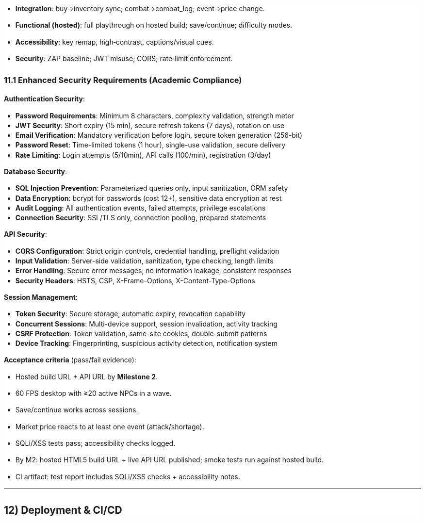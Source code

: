 - **Integration**: buy→inventory sync; combat→combat_log; event→price change.
    
- **Functional (hosted)**: full playthrough on hosted build; save/continue; difficulty modes.
    
- **Accessibility**: key remap, high‑contrast, captions/visual cues.
    
- **Security**: ZAP baseline; JWT misuse; CORS; rate‑limit enforcement.


### 11.1 Enhanced Security Requirements (Academic Compliance)

**Authentication Security**:
- **Password Requirements**: Minimum 8 characters, complexity validation, strength meter
- **JWT Security**: Short expiry (15 min), secure refresh tokens (7 days), rotation on use
- **Email Verification**: Mandatory verification before login, secure token generation (256-bit)
- **Password Reset**: Time-limited tokens (1 hour), single-use validation, secure delivery
- **Rate Limiting**: Login attempts (5/10min), API calls (100/min), registration (3/day)

**Database Security**:
- **SQL Injection Prevention**: Parameterized queries only, input sanitization, ORM safety
- **Data Encryption**: bcrypt for passwords (cost 12+), sensitive data encryption at rest
- **Audit Logging**: All authentication events, failed attempts, privilege escalations
- **Connection Security**: SSL/TLS only, connection pooling, prepared statements

**API Security**:
- **CORS Configuration**: Strict origin controls, credential handling, preflight validation
- **Input Validation**: Server-side validation, sanitization, type checking, length limits
- **Error Handling**: Secure error messages, no information leakage, consistent responses
- **Security Headers**: HSTS, CSP, X-Frame-Options, X-Content-Type-Options

**Session Management**:
- **Token Security**: Secure storage, automatic expiry, revocation capability
- **Concurrent Sessions**: Multi-device support, session invalidation, activity tracking
- **CSRF Protection**: Token validation, same-site cookies, double-submit patterns
- **Device Tracking**: Fingerprinting, suspicious activity detection, notification system
    

**Acceptance criteria** (pass/fail evidence):

- Hosted build URL + API URL by **Milestone 2**.
    
- 60 FPS desktop with ≥20 active NPCs in a wave.
    
- Save/continue works across sessions.
    
- Market price reacts to at least one event (attack/shortage).
    
- SQLi/XSS tests pass; accessibility checks logged.

- By M2: hosted HTML5 build URL + live API URL published; smoke tests run against hosted build.

- CI artifact: test report includes SQLi/XSS checks + accessibility notes.


---

## 12) Deployment & CI/CD

